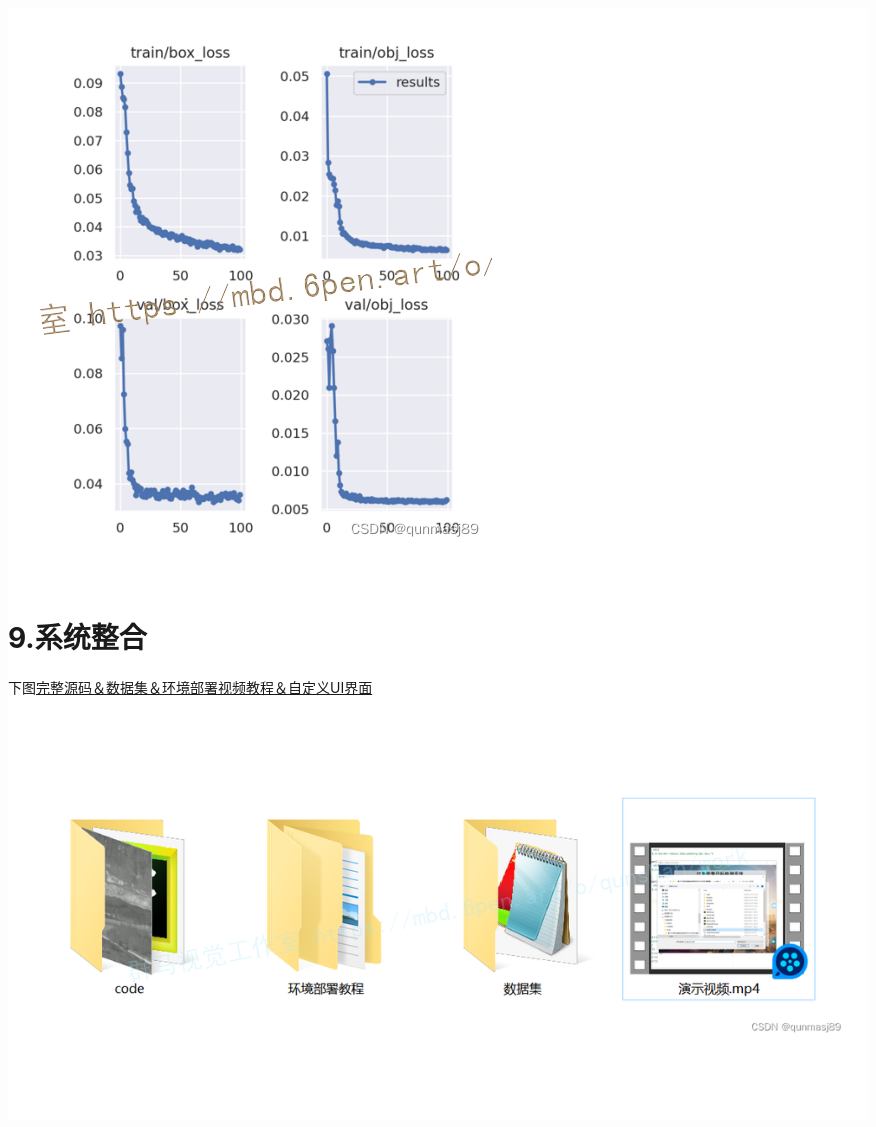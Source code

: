 ![在这里插入图片描述](ec3dca2eba02486dad623422f37686b7.png)

# 9.系统整合
下图[完整源码＆数据集＆环境部署视频教程＆自定义UI界面](https://s.xiaocichang.com/s/d292a6)

![在这里插入图片描述](e02bd6cd409c42d59b999c9ebfdaaf7b.png#pic_center)
